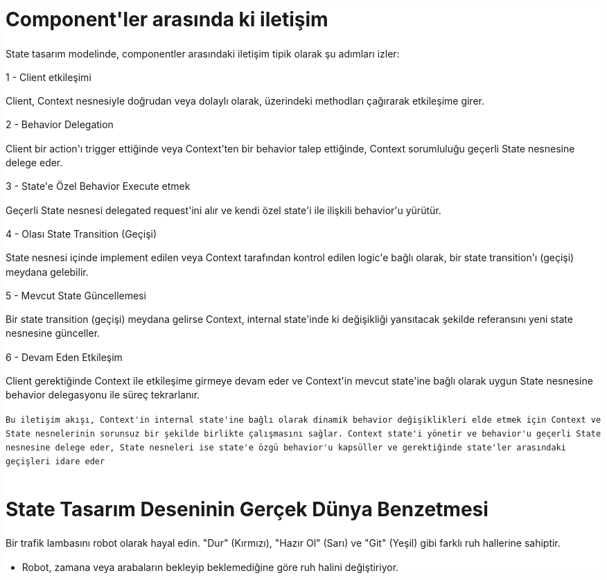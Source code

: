 # Component'ler arasında ki iletişim

State tasarım modelinde, componentler arasındaki iletişim tipik olarak şu adımları izler:

1 - Client etkileşimi

Client, Context nesnesiyle doğrudan veya dolaylı olarak, üzerindeki methodları çağırarak etkileşime girer.

2 - Behavior Delegation

Client bir action'ı trigger ettiğinde veya Context'ten bir behavior talep ettiğinde, Context sorumluluğu geçerli State
nesnesine delege eder.

3 - State'e Özel Behavior Execute etmek

Geçerli State nesnesi delegated request'ini alır ve kendi özel state'i ile ilişkili behavior'u yürütür.

4 - Olası State Transition (Geçişi)

State nesnesi içinde implement edilen veya Context tarafından kontrol edilen logic'e bağlı olarak, bir state
transition'ı (geçişi) meydana gelebilir.

5 - Mevcut State Güncellemesi

Bir state transition (geçişi) meydana gelirse Context, internal state'inde ki değişikliği yansıtacak şekilde referansını
yeni state nesnesine günceller.

6 - Devam Eden Etkileşim

Client gerektiğinde Context ile etkileşime girmeye devam eder ve Context'in mevcut state'ine bağlı olarak uygun State
nesnesine behavior delegasyonu ile süreç tekrarlanır.

```
Bu iletişim akışı, Context'in internal state'ine bağlı olarak dinamik behavior değişiklikleri elde etmek için Context ve 
State nesnelerinin sorunsuz bir şekilde birlikte çalışmasını sağlar. Context state'i yönetir ve behavior'u geçerli State 
nesnesine delege eder, State nesneleri ise state'e özgü behavior'u kapsüller ve gerektiğinde state'ler arasındaki 
geçişleri idare eder
```

# State Tasarım Deseninin Gerçek Dünya Benzetmesi

Bir trafik lambasını robot olarak hayal edin. "Dur" (Kırmızı), "Hazır Ol" (Sarı) ve "Git" (Yeşil) gibi farklı ruh
hallerine sahiptir.

* Robot, zamana veya arabaların bekleyip beklemediğine göre ruh halini değiştiriyor.
